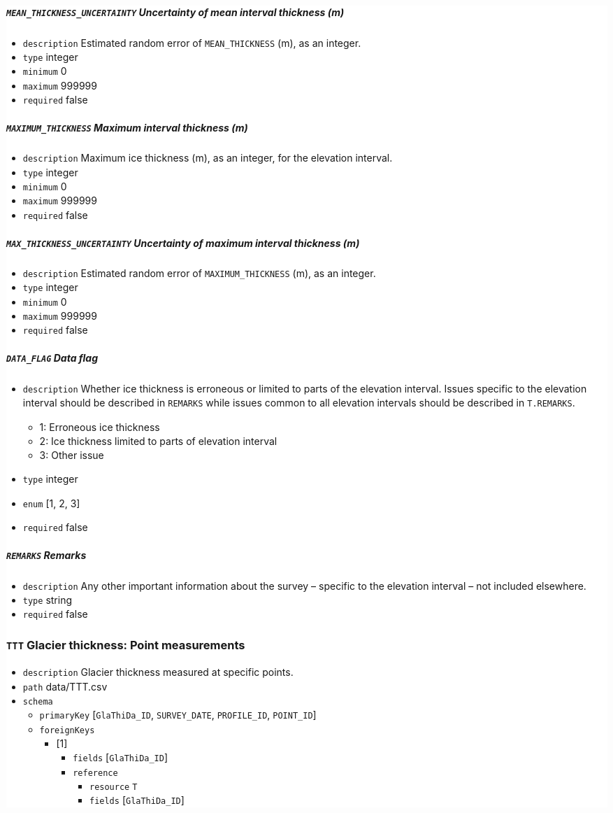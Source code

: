 ##### `MEAN_THICKNESS_UNCERTAINTY` Uncertainty of mean interval thickness (m)

  - `description` Estimated random error of `MEAN_THICKNESS` (m), as an integer.
  - `type` integer
  - `minimum` 0
  - `maximum` 999999
  - `required` false

##### `MAXIMUM_THICKNESS` Maximum interval thickness (m)

  - `description` Maximum ice thickness (m), as an integer, for the elevation interval.
  - `type` integer
  - `minimum` 0
  - `maximum` 999999
  - `required` false

##### `MAX_THICKNESS_UNCERTAINTY` Uncertainty of maximum interval thickness (m)

  - `description` Estimated random error of `MAXIMUM_THICKNESS` (m), as an integer.
  - `type` integer
  - `minimum` 0
  - `maximum` 999999
  - `required` false

##### ``DATA_FLAG`` Data flag

  - `description` Whether ice thickness is erroneous or limited to parts of the elevation interval. Issues specific to the elevation interval should be described in `REMARKS` while issues common to all elevation intervals should be described in `T.REMARKS`.

    - 1: Erroneous ice thickness
    - 2: Ice thickness limited to parts of elevation interval
    - 3: Other issue
  - `type` integer
  - `enum` [1, 2, 3]
  - `required` false

##### `REMARKS` Remarks

  - `description` Any other important information about the survey – specific to the elevation interval – not included elsewhere.
  - `type` string
  - `required` false

### `TTT` Glacier thickness: Point measurements

  - `description` Glacier thickness measured at specific points.
  - `path` data/TTT.csv
  - `schema` 
    - `primaryKey` [`GlaThiDa_ID`, `SURVEY_DATE`, `PROFILE_ID`, `POINT_ID`]
    - `foreignKeys` 
      - [1] 
        - `fields` [`GlaThiDa_ID`]
        - `reference` 
          - `resource` `T`
          - `fields` [`GlaThiDa_ID`]
